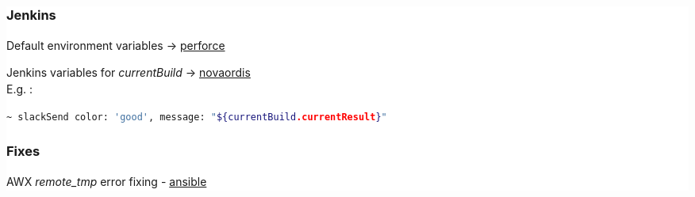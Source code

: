 
### Jenkins

Default environment variables -> [perforce](https://www.perforce.com/manuals/jenkins/Content/P4Jenkins/variable-expansion.html)

Jenkins variables for *currentBuild* -> [novaordis](https://kb.novaordis.com/index.php/Jenkins_currentBuild#rawBuild)  
E.g. :

  ```bash
  ~ slackSend color: 'good', message: "${currentBuild.currentResult}"
  ```

### Fixes

AWX *remote_tmp* error fixing - [ansible](https://docs.ansible.com/ansible/2.4/intro_configuration.html#remote-tmp)
